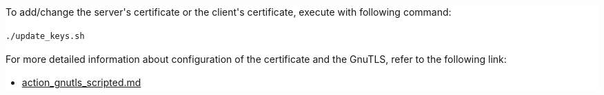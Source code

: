 To add/change the server's certificate or the client's certificate, execute with following command:
```
./update_keys.sh
```

For more detailed information about configuration of the certificate and the GnuTLS, refer to the following link:
* [action_gnutls_scripted.md](https://gist.github.com/epcim/832cec2482a255e3f392)

